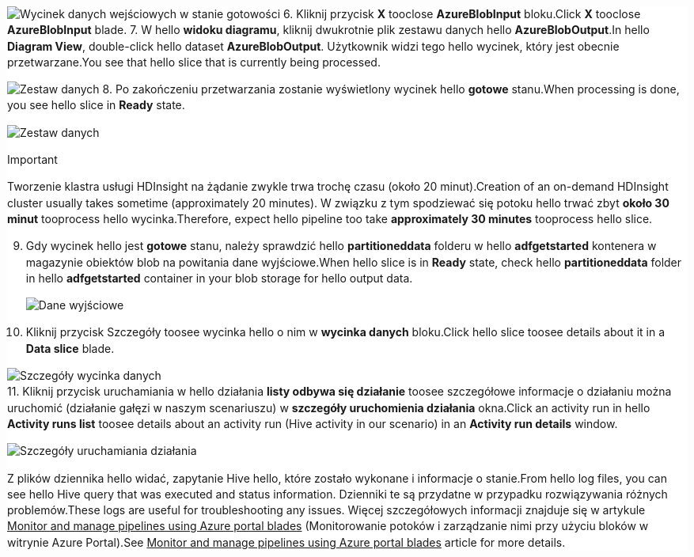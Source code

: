    ![Wycinek danych wejściowych w stanie gotowości](./media/data-factory-build-your-first-pipeline-using-editor/input-slice-ready.png)
6. <span data-ttu-id="b38ab-301">Kliknij przycisk **X** tooclose **AzureBlobInput** bloku.</span><span class="sxs-lookup"><span data-stu-id="b38ab-301">Click **X** tooclose **AzureBlobInput** blade.</span></span>
7. <span data-ttu-id="b38ab-302">W hello **widoku diagramu**, kliknij dwukrotnie plik zestawu danych hello **AzureBlobOutput**.</span><span class="sxs-lookup"><span data-stu-id="b38ab-302">In hello **Diagram View**, double-click hello dataset **AzureBlobOutput**.</span></span> <span data-ttu-id="b38ab-303">Użytkownik widzi tego hello wycinek, który jest obecnie przetwarzane.</span><span class="sxs-lookup"><span data-stu-id="b38ab-303">You see that hello slice that is currently being processed.</span></span>

   ![Zestaw danych](./media/data-factory-build-your-first-pipeline-using-editor/dataset-blade.png)
8. <span data-ttu-id="b38ab-305">Po zakończeniu przetwarzania zostanie wyświetlony wycinek hello **gotowe** stanu.</span><span class="sxs-lookup"><span data-stu-id="b38ab-305">When processing is done, you see hello slice in **Ready** state.</span></span>

   ![Zestaw danych](./media/data-factory-build-your-first-pipeline-using-editor/dataset-slice-ready.png)  

   > [!IMPORTANT]
   > <span data-ttu-id="b38ab-307">Tworzenie klastra usługi HDInsight na żądanie zwykle trwa trochę czasu (około 20 minut).</span><span class="sxs-lookup"><span data-stu-id="b38ab-307">Creation of an on-demand HDInsight cluster usually takes sometime (approximately 20 minutes).</span></span> <span data-ttu-id="b38ab-308">W związku z tym spodziewać się potoku hello trwać zbyt **około 30 minut** tooprocess hello wycinka.</span><span class="sxs-lookup"><span data-stu-id="b38ab-308">Therefore, expect hello pipeline too      take **approximately 30 minutes** tooprocess hello slice.</span></span>
   >
   >

9. <span data-ttu-id="b38ab-309">Gdy wycinek hello jest **gotowe** stanu, należy sprawdzić hello **partitioneddata** folderu w hello **adfgetstarted** kontenera w magazynie obiektów blob na powitania dane wyjściowe.</span><span class="sxs-lookup"><span data-stu-id="b38ab-309">When hello slice is in **Ready** state, check hello **partitioneddata** folder in hello **adfgetstarted** container in your blob storage for hello output data.</span></span>  

   ![Dane wyjściowe](./media/data-factory-build-your-first-pipeline-using-editor/three-ouptut-files.png)
10. <span data-ttu-id="b38ab-311">Kliknij przycisk Szczegóły toosee wycinka hello o nim w **wycinka danych** bloku.</span><span class="sxs-lookup"><span data-stu-id="b38ab-311">Click hello slice toosee details about it in a **Data slice** blade.</span></span>

   ![Szczegóły wycinka danych](./media/data-factory-build-your-first-pipeline-using-editor/data-slice-details.png)  
11. <span data-ttu-id="b38ab-313">Kliknij przycisk uruchamiania w hello działania **listy odbywa się działanie** toosee szczegółowe informacje o działaniu można uruchomić (działanie gałęzi w naszym scenariuszu) w **szczegóły uruchomienia działania** okna.</span><span class="sxs-lookup"><span data-stu-id="b38ab-313">Click an activity run in hello **Activity runs list** toosee details about an activity run (Hive activity in our scenario) in an **Activity run details** window.</span></span>   

   ![Szczegóły uruchamiania działania](./media/data-factory-build-your-first-pipeline-using-editor/activity-window-blade.png)    

   <span data-ttu-id="b38ab-315">Z plików dziennika hello widać, zapytanie Hive hello, które zostało wykonane i informacje o stanie.</span><span class="sxs-lookup"><span data-stu-id="b38ab-315">From hello log files, you can see hello Hive query that was executed and status information.</span></span> <span data-ttu-id="b38ab-316">Dzienniki te są przydatne w przypadku rozwiązywania różnych problemów.</span><span class="sxs-lookup"><span data-stu-id="b38ab-316">These logs are useful for troubleshooting any issues.</span></span>
   <span data-ttu-id="b38ab-317">Więcej szczegółowych informacji znajduje się w artykule [Monitor and manage pipelines using Azure portal blades](data-factory-monitor-manage-pipelines.md) (Monitorowanie potoków i zarządzanie nimi przy użyciu bloków w witrynie Azure Portal).</span><span class="sxs-lookup"><span data-stu-id="b38ab-317">See [Monitor and manage pipelines using Azure portal blades](data-factory-monitor-manage-pipelines.md) article for more details.</span></span>
